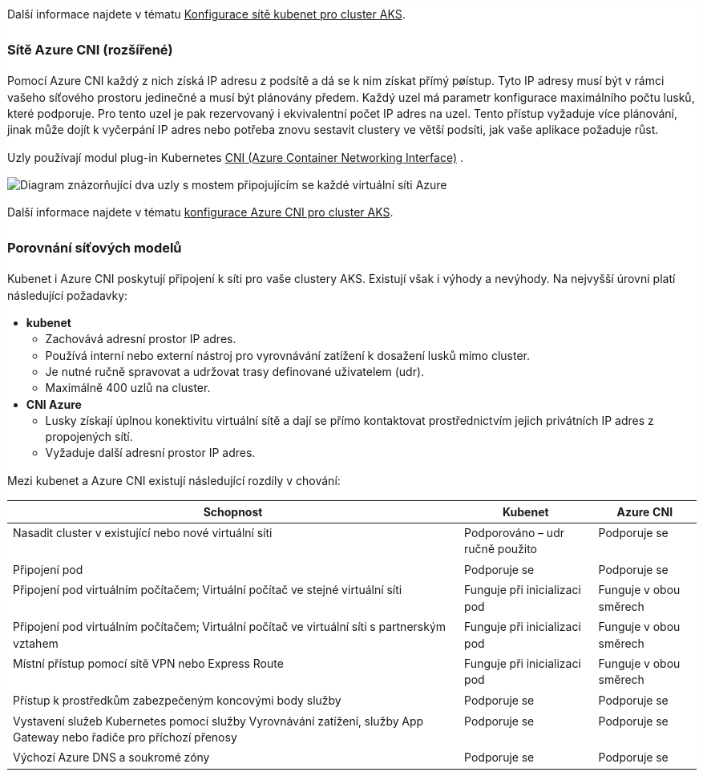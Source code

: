 Další informace najdete v tématu [Konfigurace sítě kubenet pro cluster AKS][aks-configure-kubenet-networking].

### <a name="azure-cni-advanced-networking"></a>Sítě Azure CNI (rozšířené)

Pomocí Azure CNI každý z nich získá IP adresu z podsítě a dá se k nim získat přímý pøístup. Tyto IP adresy musí být v rámci vašeho síťového prostoru jedinečné a musí být plánovány předem. Každý uzel má parametr konfigurace maximálního počtu lusků, které podporuje. Pro tento uzel je pak rezervovaný i ekvivalentní počet IP adres na uzel. Tento přístup vyžaduje více plánování, jinak může dojít k vyčerpání IP adres nebo potřeba znovu sestavit clustery ve větší podsíti, jak vaše aplikace požaduje růst.

Uzly používají modul plug-in Kubernetes [CNI (Azure Container Networking Interface)][cni-networking] .

![Diagram znázorňující dva uzly s mostem připojujícím se každé virtuální síti Azure][advanced-networking-diagram]

Další informace najdete v tématu [konfigurace Azure CNI pro cluster AKS][aks-configure-advanced-networking].

### <a name="compare-network-models"></a>Porovnání síťových modelů

Kubenet i Azure CNI poskytují připojení k síti pro vaše clustery AKS. Existují však i výhody a nevýhody. Na nejvyšší úrovni platí následující požadavky:

* **kubenet**
    * Zachovává adresní prostor IP adres.
    * Používá interní nebo externí nástroj pro vyrovnávání zatížení k dosažení lusků mimo cluster.
    * Je nutné ručně spravovat a udržovat trasy definované uživatelem (udr).
    * Maximálně 400 uzlů na cluster.
* **CNI Azure**
    * Lusky získají úplnou konektivitu virtuální sítě a dají se přímo kontaktovat prostřednictvím jejich privátních IP adres z propojených sítí.
    * Vyžaduje další adresní prostor IP adres.

Mezi kubenet a Azure CNI existují následující rozdíly v chování:

| Schopnost                                                                                   | Kubenet   | Azure CNI |
|----------------------------------------------------------------------------------------------|-----------|-----------|
| Nasadit cluster v existující nebo nové virtuální síti                                            | Podporováno – udr ručně použito | Podporuje se |
| Připojení pod                                                                         | Podporuje se | Podporuje se |
| Připojení pod virtuálním počítačem; Virtuální počítač ve stejné virtuální síti                                          | Funguje při inicializaci pod | Funguje v obou směrech |
| Připojení pod virtuálním počítačem; Virtuální počítač ve virtuální síti s partnerským vztahem                                            | Funguje při inicializaci pod | Funguje v obou směrech |
| Místní přístup pomocí sítě VPN nebo Express Route                                                | Funguje při inicializaci pod | Funguje v obou směrech |
| Přístup k prostředkům zabezpečeným koncovými body služby                                             | Podporuje se | Podporuje se |
| Vystavení služeb Kubernetes pomocí služby Vyrovnávání zatížení, služby App Gateway nebo řadiče pro příchozí přenosy | Podporuje se | Podporuje se |
| Výchozí Azure DNS a soukromé zóny                                                          | Podporuje se | Podporuje se |


[aks-clusterip]: ./media/concepts-network/aks-clusterip.png
[aks-nodeport]: ./media/concepts-network/aks-nodeport.png
[aks-loadbalancer]: ./media/concepts-network/aks-loadbalancer.png
[advanced-networking-diagram]: ./media/concepts-network/advanced-networking-diagram.png
[aks-ingress]: ./media/concepts-network/aks-ingress.png
[cni-networking]: https://github.com/Azure/azure-container-networking/blob/master/docs/cni.md
[kubenet]: https://kubernetes.io/docs/concepts/cluster-administration/network-plugins/#kubenet
[aks-http-routing]: http-application-routing.md
[aks-ingress-tls]: ingress.md
[aks-configure-kubenet-networking]: configure-kubenet.md
[aks-configure-advanced-networking]: configure-azure-cni.md
[aks-concepts-clusters-workloads]: concepts-clusters-workloads.md
[aks-concepts-security]: concepts-security.md
[aks-concepts-scale]: concepts-scale.md
[aks-concepts-storage]: concepts-storage.md
[aks-concepts-identity]: concepts-identity.md
[use-network-policies]: use-network-policies.md
[operator-best-practices-network]: operator-best-practices-network.md
[support-policies]: support-policies.md